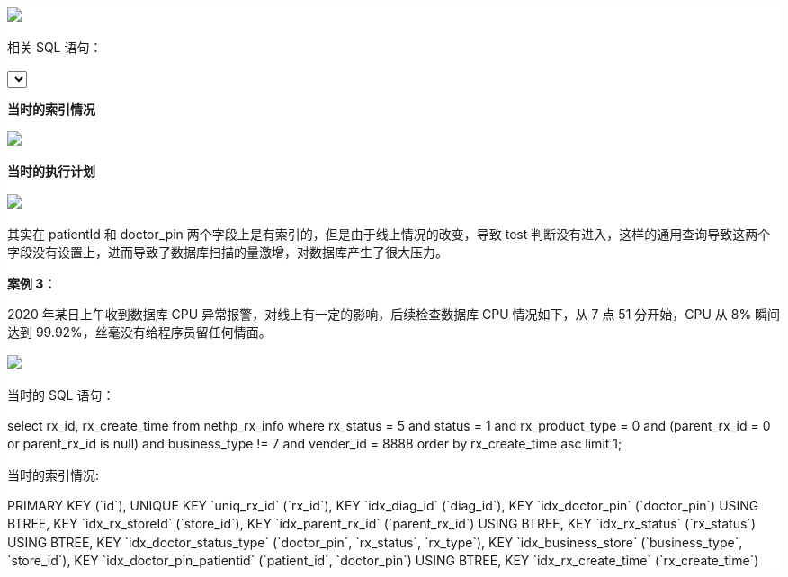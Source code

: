 ![](https://s3.cn-north-1.jdcloud-oss.com/shendengbucket1/2023-01-02-17-11RVc65tq5461v8q461.png)

相关 SQL 语句：



<select id="getCountByDPAndTime" resultType="integer">

select count(1)

from jdhe\_medical\_record

where status = 1 and is\_test = #{isTest,jdbcType=INTEGER} and electric\_medical\_record\_status in (2,3)

**<if test="patientId != null">**

and patient\_id = #{patientId,jdbcType=BIGINT}

**</if>**

**<if test="doctorPin != null">**

and doctor\_pin = #{doctorPin,jdbcType=VARCHAR}

**</if>**

and created >#{dateStart,jdbcType=TIMESTAMP};

</select>

**当时的索引情况**

![](https://s3.cn-north-1.jdcloud-oss.com/shendengbucket1/2023-01-02-17-132CN00k0HWsH13ENJ.png)

**当时的执行计划**

![](https://s3.cn-north-1.jdcloud-oss.com/shendengbucket1/2023-01-02-17-13PY13kip9nioeMPsB.png)

其实在 patientId 和 doctor\_pin 两个字段上是有索引的，但是由于线上情况的改变，导致 test 判断没有进入，这样的通用查询导致这两个字段没有设置上，进而导致了数据库扫描的量激增，对数据库产生了很大压力。

**案例 3：**

2020 年某日上午收到数据库 CPU 异常报警，对线上有一定的影响，后续检查数据库 CPU 情况如下，从 7 点 51 分开始，CPU 从 8% 瞬间达到 99.92%，丝毫没有给程序员留任何情面。

![](https://s3.cn-north-1.jdcloud-oss.com/shendengbucket1/2023-01-02-17-17zTgCyHN6nuyNyzu.png)

当时的 SQL 语句：

select rx\_id, rx\_create\_time from nethp\_rx\_info where rx\_status = 5 and status = 1 and rx\_product\_type = 0 and (parent\_rx\_id = 0 or parent\_rx\_id is null) and business\_type != 7 and vender\_id = 8888 order by rx\_create\_time asc limit 1;

当时的索引情况:

PRIMARY KEY (\`id\`), UNIQUE KEY \`uniq\_rx\_id\` (\`rx\_id\`), KEY \`idx\_diag\_id\` (\`diag\_id\`), KEY \`idx\_doctor\_pin\` (\`doctor\_pin\`) USING BTREE, KEY \`idx\_rx\_storeId\` (\`store\_id\`), KEY \`idx\_parent\_rx\_id\` (\`parent\_rx\_id\`) USING BTREE, KEY \`idx\_rx\_status\` (\`rx\_status\`) USING BTREE, KEY \`idx\_doctor\_status\_type\` (\`doctor\_pin\`, \`rx\_status\`, \`rx\_type\`), KEY \`idx\_business\_store\` (\`business\_type\`, \`store\_id\`), KEY \`idx\_doctor\_pin\_patientid\` (\`patient\_id\`, \`doctor\_pin\`) USING BTREE, KEY \`idx\_rx\_create\_time\` (\`rx\_create\_time\`)
